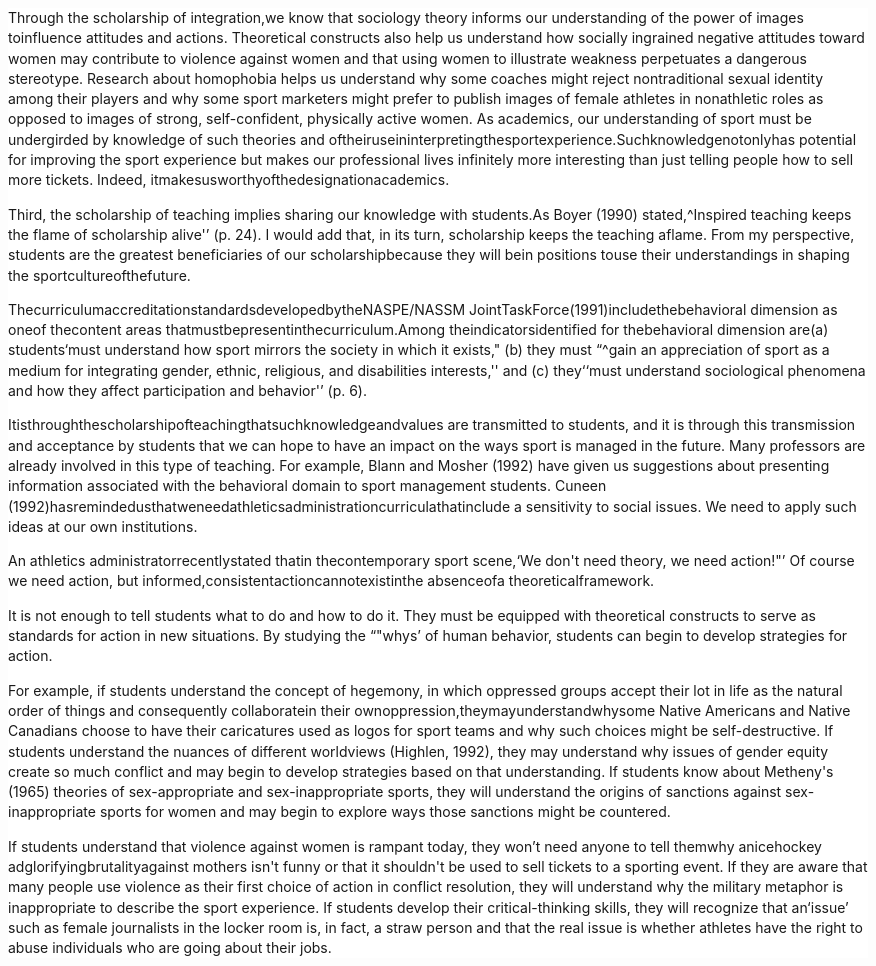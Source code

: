 Through the scholarship of integration,we know that sociology theory informs our understanding of the power of images toinfluence attitudes and actions. Theoretical constructs also help us understand how socially ingrained negative attitudes toward women may contribute to violence against women and that using women to illustrate weakness perpetuates a dangerous stereotype. Research about homophobia helps us understand why some coaches might reject nontraditional sexual identity among their players and why some sport marketers might prefer to publish images of female athletes in nonathletic roles as opposed to images of strong, self-confident, physically active women. As academics, our understanding of sport must be undergirded by knowledge of such theories and oftheiruseininterpretingthesportexperience.Suchknowledgenotonlyhas potential for improving the sport experience but makes our professional lives infinitely more interesting than just telling people how to sell more tickets. Indeed, itmakesusworthyofthedesignationacademics.  

Third, the scholarship of teaching implies sharing our knowledge with students.As Boyer (1990) stated,^Inspired teaching keeps the flame of scholarship alive'’ (p. 24). I would add that, in its turn, scholarship keeps the teaching aflame. From my perspective, students are the greatest beneficiaries of our scholarshipbecause they will bein positions touse their understandings in shaping the sportcultureofthefuture.  

ThecurriculumaccreditationstandardsdevelopedbytheNASPE/NASSM JointTaskForce(1991)includethebehavioral dimension as oneof thecontent areas thatmustbepresentinthecurriculum.Among theindicatorsidentified for thebehavioral dimension are(a) students‘must understand how sport mirrors the society in which it exists," (b) they must “^gain an appreciation of sport as a medium for integrating gender, ethnic, religious, and disabilities interests,'' and (c) they‘‘must understand sociological phenomena and how they affect participation and behavior'’ (p. 6).  

Itisthroughthescholarshipofteachingthatsuchknowledgeandvalues are transmitted to students, and it is through this transmission and acceptance by students that we can hope to have an impact on the ways sport is managed in the future. Many professors are already involved in this type of teaching. For example, Blann and Mosher (1992) have given us suggestions about presenting information associated with the behavioral domain to sport management students. Cuneen (1992)hasremindedusthatweneedathleticsadministrationcurriculathatinclude a sensitivity to social issues. We need to apply such ideas at our own institutions.  

An athletics administratorrecentlystated thatin thecontemporary sport scene,‘We don't need theory, we need action!"’ Of course we need action, but informed,consistentactioncannotexistinthe absenceofa theoreticalframework.  

It is not enough to tell students what to do and how to do it. They must be equipped with theoretical constructs to serve as standards for action in new situations. By studying the “"whys’ of human behavior, students can begin to develop strategies for action.  

For example, if students understand the concept of hegemony, in which oppressed groups accept their lot in life as the natural order of things and consequently collaboratein their ownoppression,theymayunderstandwhysome Native Americans and Native Canadians choose to have their caricatures used as logos for sport teams and why such choices might be self-destructive. If students understand the nuances of different worldviews (Highlen, 1992), they may understand why issues of gender equity create so much conflict and may begin to develop strategies based on that understanding. If students know about Metheny's (1965) theories of sex-appropriate and sex-inappropriate sports, they will understand the origins of sanctions against sex-inappropriate sports for women and may begin to explore ways those sanctions might be countered.  

If students understand that violence against women is rampant today, they won’t need anyone to tell themwhy anicehockey adglorifyingbrutalityagainst mothers isn't funny or that it shouldn't be used to sell tickets to a sporting event. If they are aware that many people use violence as their first choice of action in conflict resolution, they will understand why the military metaphor is inappropriate to describe the sport experience. If students develop their critical-thinking skills, they will recognize that an‘issue’ such as female journalists in the locker room is, in fact, a straw person and that the real issue is whether athletes have the right to abuse individuals who are going about their jobs.  

